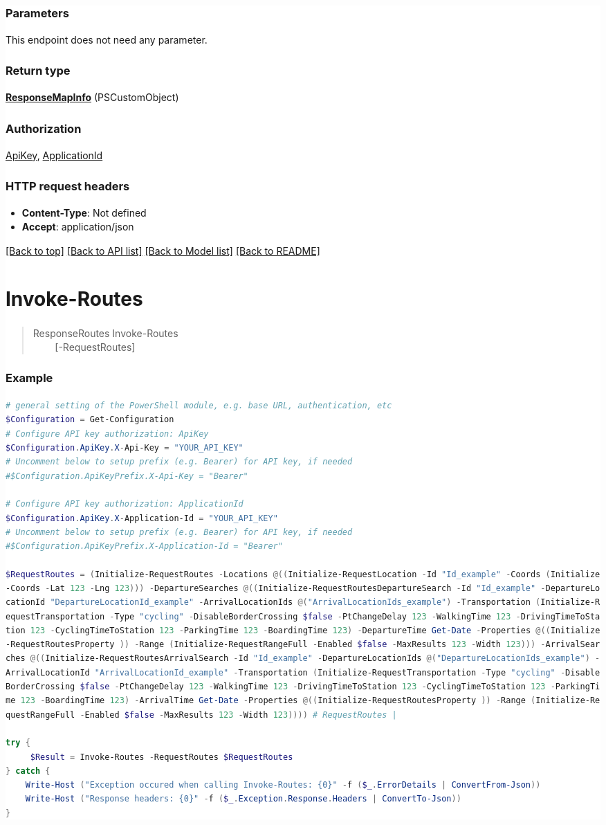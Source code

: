 ### Parameters
This endpoint does not need any parameter.

### Return type

[**ResponseMapInfo**](ResponseMapInfo.md) (PSCustomObject)

### Authorization

[ApiKey](../README.md#ApiKey), [ApplicationId](../README.md#ApplicationId)

### HTTP request headers

 - **Content-Type**: Not defined
 - **Accept**: application/json

[[Back to top]](#) [[Back to API list]](../README.md#documentation-for-api-endpoints) [[Back to Model list]](../README.md#documentation-for-models) [[Back to README]](../README.md)

<a name="Invoke-Routes"></a>
# **Invoke-Routes**
> ResponseRoutes Invoke-Routes<br>
> &nbsp;&nbsp;&nbsp;&nbsp;&nbsp;&nbsp;&nbsp;&nbsp;[-RequestRoutes] <PSCustomObject><br>



### Example
```powershell
# general setting of the PowerShell module, e.g. base URL, authentication, etc
$Configuration = Get-Configuration
# Configure API key authorization: ApiKey
$Configuration.ApiKey.X-Api-Key = "YOUR_API_KEY"
# Uncomment below to setup prefix (e.g. Bearer) for API key, if needed
#$Configuration.ApiKeyPrefix.X-Api-Key = "Bearer"

# Configure API key authorization: ApplicationId
$Configuration.ApiKey.X-Application-Id = "YOUR_API_KEY"
# Uncomment below to setup prefix (e.g. Bearer) for API key, if needed
#$Configuration.ApiKeyPrefix.X-Application-Id = "Bearer"

$RequestRoutes = (Initialize-RequestRoutes -Locations @((Initialize-RequestLocation -Id "Id_example" -Coords (Initialize-Coords -Lat 123 -Lng 123))) -DepartureSearches @((Initialize-RequestRoutesDepartureSearch -Id "Id_example" -DepartureLocationId "DepartureLocationId_example" -ArrivalLocationIds @("ArrivalLocationIds_example") -Transportation (Initialize-RequestTransportation -Type "cycling" -DisableBorderCrossing $false -PtChangeDelay 123 -WalkingTime 123 -DrivingTimeToStation 123 -CyclingTimeToStation 123 -ParkingTime 123 -BoardingTime 123) -DepartureTime Get-Date -Properties @((Initialize-RequestRoutesProperty )) -Range (Initialize-RequestRangeFull -Enabled $false -MaxResults 123 -Width 123))) -ArrivalSearches @((Initialize-RequestRoutesArrivalSearch -Id "Id_example" -DepartureLocationIds @("DepartureLocationIds_example") -ArrivalLocationId "ArrivalLocationId_example" -Transportation (Initialize-RequestTransportation -Type "cycling" -DisableBorderCrossing $false -PtChangeDelay 123 -WalkingTime 123 -DrivingTimeToStation 123 -CyclingTimeToStation 123 -ParkingTime 123 -BoardingTime 123) -ArrivalTime Get-Date -Properties @((Initialize-RequestRoutesProperty )) -Range (Initialize-RequestRangeFull -Enabled $false -MaxResults 123 -Width 123)))) # RequestRoutes | 

try {
     $Result = Invoke-Routes -RequestRoutes $RequestRoutes
} catch {
    Write-Host ("Exception occured when calling Invoke-Routes: {0}" -f ($_.ErrorDetails | ConvertFrom-Json))
    Write-Host ("Response headers: {0}" -f ($_.Exception.Response.Headers | ConvertTo-Json))
}
```
